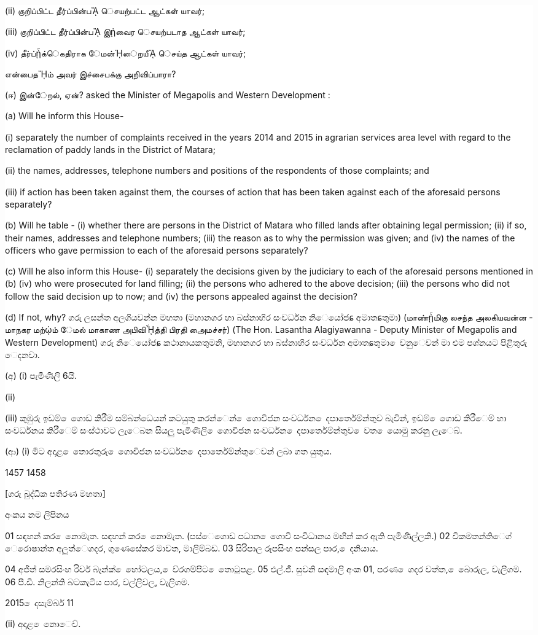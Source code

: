 (ii) குறிப்பிட்ட தீர்ப்பின்பᾊ ெசயற்பட்ட ஆட்கள் யாவர்;

(iii) குறிப்பிட்ட தீர்ப்பின்பᾊ இᾐவைர ெசயற்படாத ஆட்கள் யாவர்;

(iv) தீர்ப்ᾗக்ெகதிராக ேமன்ᾙைறயீᾌ ெசய்த ஆட்கள் யாவர்;

என்பைதᾜம் அவர் இச்சைபக்கு அறிவிப்பாரா?

(ஈ) இன்ேறல், ஏன்? asked the Minister of Megapolis and Western Development :

(a) Will he inform this House-

(i) separately the number of complaints received in the years 2014 and 2015 in agrarian services area level with regard to the reclamation of paddy lands in the District of Matara;

(ii) the names, addresses, telephone numbers and positions of the respondents of those complaints; and

(iii) if action has been taken against them, the courses of action that has been taken against each of the aforesaid persons separately?

(b) Will he table - (i) whether there are persons in the District of Matara who filled lands after obtaining legal permission; (ii) if so, their names, addresses and telephone numbers; (iii) the reason as to why the permission was given; and (iv) the names of the officers who gave permission to each of the aforesaid persons separately?

(c) Will he also inform this House- (i) separately the decisions given by the judiciary to each of the aforesaid persons mentioned in (b) (iv) who were prosecuted for land filling; (ii) the persons who adhered to the above decision; (iii) the persons who did not follow the said decision up to now; and (iv) the persons appealed against the decision?

(d) If not, why? ගරු ලසන්ත අලගියවන්න මහතා (මහානගර හා බස්නාහිර සංවර්ධන නිෙයෝජɕ අමාතɕතුමා) (மாண்ᾗமிகு லசந்த அலகியவன்ன - மாநகர மற்ᾠம் ேமல் மாகாண அபிவிᾞத்தி பிரதி அைமச்சர்) (The Hon. Lasantha Alagiyawanna - Deputy Minister of Megapolis and Western Development) ගරු නිෙයෝජɕ කථානායකතුමනි, මහානගර හා බස්නාහිර සංවර්ධන අමාතɕතුමා ෙවනුෙවන් මා එම පශ්නයට පිළිතුරු ෙදනවා.

(අ) (i) පැමිණිලි 6යි.

(ii)

(iii) කුඹුරු ඉඩම් ෙගොඩ කිරීම සම්බන්ධෙයන් කටයුතු කරන්ෙන් ෙගොවිජන සංවර්ධන ෙදපාර්තෙම්න්තුව බැවින්, ඉඩම් ෙගොඩ කිරීෙම් හා සංවර්ධනය කිරීෙම් සංස්ථාවට ලැෙබන සියලු පැමිණිලි ෙගොවිජන සංවර්ධන ෙදපාර්තෙම්න්තුව ෙවත ෙයොමු කරනු ලැෙබ්.

(ආ) (i) මීට අදාළ ෙතොරතුරු ෙගොවිජන සංවර්ධන ෙදපාර්තෙම්න්තුෙවන් ලබා ගත යුතුය.

1457 1458

[ගරු බුද්ධික පතිරණ මහතා]

අංකය නම ලිපිනය

01 සඳහන් කර ෙනොමැත. සඳහන් කර ෙනොමැත. (පස්ෙගොඩ පධාන ෙගොවි සංවිධානය මඟින් කර ඇති පැමිණිල්ලකි.) 02 විකමතන්තිෙග් ෙරොෂාන්ත අලුත්ෙගදර, ගුණෙසේකර මාවත, මාලිම්බඩ. 03 සිරිපාල රූපසිංහ පන්සල පාර, ෙදනියාය.

04 අජිත් සමරසිංහ රිවර් බෑන්ක් ෙහෝටලය, ෙව්රගම්පිට ෙතොටුපළ. 05 එල්.ජී. සුවනි සඳමාලි අංක 01, පරණ ෙගදර වත්ත, ෙබොරුල, වැලිගම. 06 පී.ඩී. නිලන්ති බටකැටිය පාර, වල්ලිවල, වැලිගම.

2015 ෙදසැම්බර් 11

(ii) අදාළ ෙනොෙව්.
